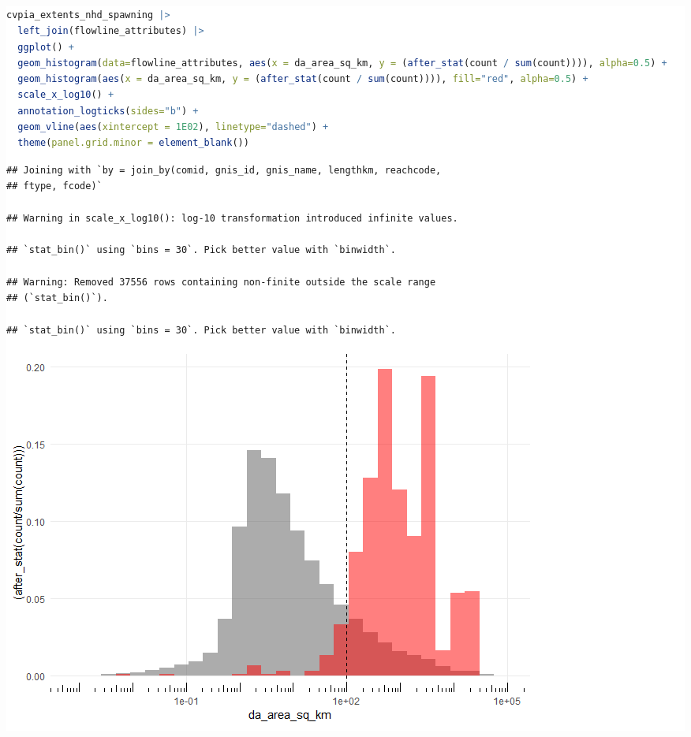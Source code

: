 ``` r
cvpia_extents_nhd_spawning |>
  left_join(flowline_attributes) |>
  ggplot() + 
  geom_histogram(data=flowline_attributes, aes(x = da_area_sq_km, y = (after_stat(count / sum(count)))), alpha=0.5) + 
  geom_histogram(aes(x = da_area_sq_km, y = (after_stat(count / sum(count)))), fill="red", alpha=0.5) + 
  scale_x_log10() + 
  annotation_logticks(sides="b") + 
  geom_vline(aes(xintercept = 1E02), linetype="dashed") +
  theme(panel.grid.minor = element_blank())
```

    ## Joining with `by = join_by(comid, gnis_id, gnis_name, lengthkm, reachcode,
    ## ftype, fcode)`

    ## Warning in scale_x_log10(): log-10 transformation introduced infinite values.

    ## `stat_bin()` using `bins = 30`. Pick better value with `binwidth`.

    ## Warning: Removed 37556 rows containing non-finite outside the scale range
    ## (`stat_bin()`).

    ## `stat_bin()` using `bins = 30`. Pick better value with `binwidth`.

![](spawning-expl_files/figure-gfm/gradient-elevation-hist-3.png)
